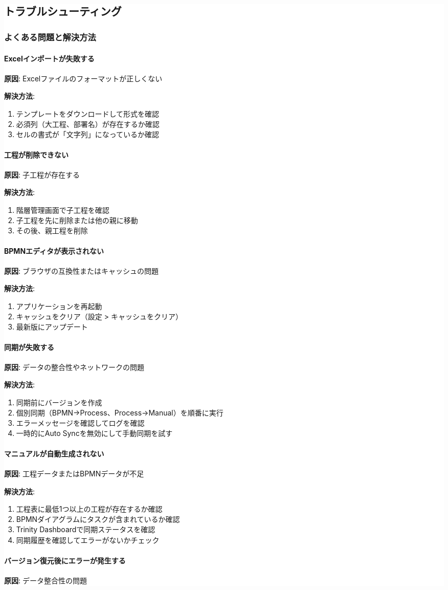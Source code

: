 ## トラブルシューティング

### よくある問題と解決方法

#### Excelインポートが失敗する

**原因**: Excelファイルのフォーマットが正しくない

**解決方法**:
1. テンプレートをダウンロードして形式を確認
2. 必須列（大工程、部署名）が存在するか確認
3. セルの書式が「文字列」になっているか確認

#### 工程が削除できない

**原因**: 子工程が存在する

**解決方法**:
1. 階層管理画面で子工程を確認
2. 子工程を先に削除または他の親に移動
3. その後、親工程を削除

#### BPMNエディタが表示されない

**原因**: ブラウザの互換性またはキャッシュの問題

**解決方法**:
1. アプリケーションを再起動
2. キャッシュをクリア（設定 > キャッシュをクリア）
3. 最新版にアップデート

#### 同期が失敗する

**原因**: データの整合性やネットワークの問題

**解決方法**:
1. 同期前にバージョンを作成
2. 個別同期（BPMN→Process、Process→Manual）を順番に実行
3. エラーメッセージを確認してログを確認
4. 一時的にAuto Syncを無効にして手動同期を試す

#### マニュアルが自動生成されない

**原因**: 工程データまたはBPMNデータが不足

**解決方法**:
1. 工程表に最低1つ以上の工程が存在するか確認
2. BPMNダイアグラムにタスクが含まれているか確認
3. Trinity Dashboardで同期ステータスを確認
4. 同期履歴を確認してエラーがないかチェック

#### バージョン復元後にエラーが発生する

**原因**: データ整合性の問題
